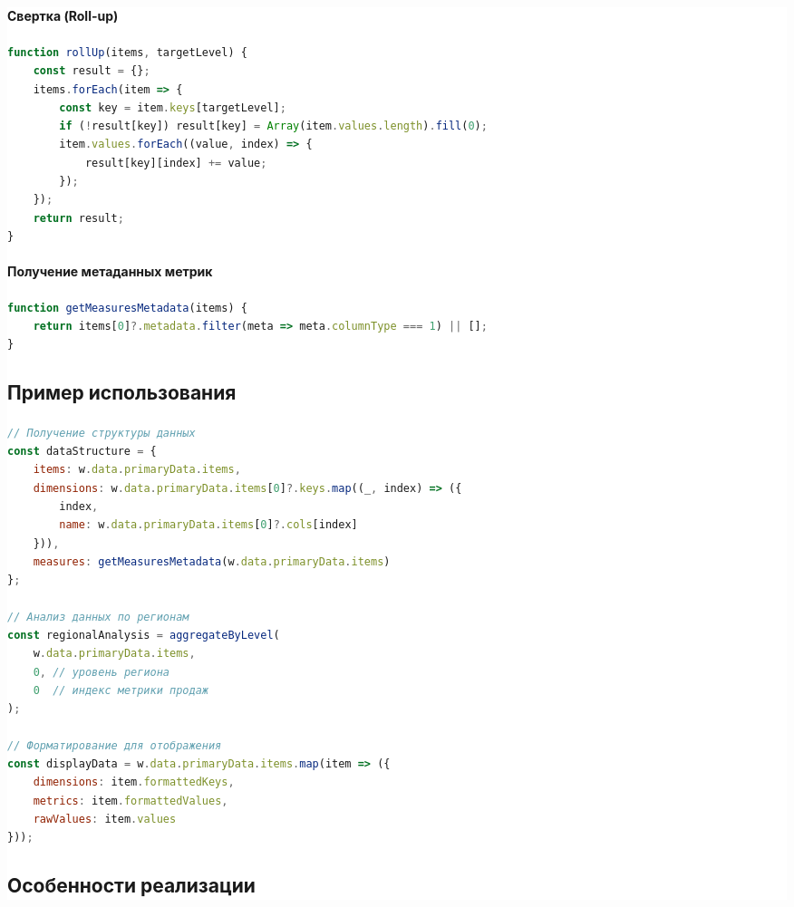 #### Свертка (Roll-up)
```javascript
function rollUp(items, targetLevel) {
    const result = {};
    items.forEach(item => {
        const key = item.keys[targetLevel];
        if (!result[key]) result[key] = Array(item.values.length).fill(0);
        item.values.forEach((value, index) => {
            result[key][index] += value;
        });
    });
    return result;
}
```

#### Получение метаданных метрик
```javascript
function getMeasuresMetadata(items) {
    return items[0]?.metadata.filter(meta => meta.columnType === 1) || [];
}
```

## Пример использования

```javascript
// Получение структуры данных
const dataStructure = {
    items: w.data.primaryData.items,
    dimensions: w.data.primaryData.items[0]?.keys.map((_, index) => ({
        index,
        name: w.data.primaryData.items[0]?.cols[index]
    })),
    measures: getMeasuresMetadata(w.data.primaryData.items)
};

// Анализ данных по регионам
const regionalAnalysis = aggregateByLevel(
    w.data.primaryData.items, 
    0, // уровень региона
    0  // индекс метрики продаж
);

// Форматирование для отображения
const displayData = w.data.primaryData.items.map(item => ({
    dimensions: item.formattedKeys,
    metrics: item.formattedValues,
    rawValues: item.values
}));
```

## Особенности реализации
